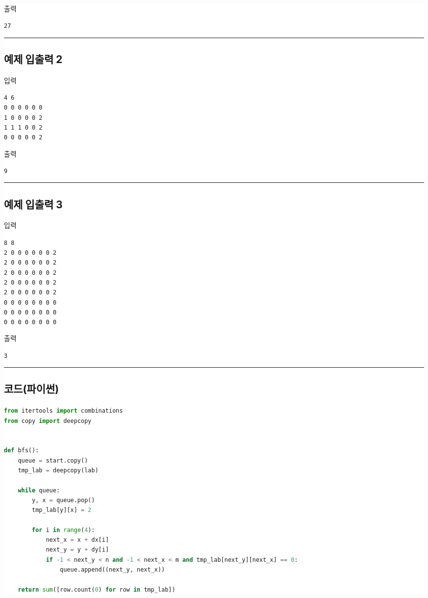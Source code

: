 출력
```
27
```

---
## 예제 입출력 2
입력
```
4 6
0 0 0 0 0 0
1 0 0 0 0 2
1 1 1 0 0 2
0 0 0 0 0 2
```

출력
```
9
```

---
## 예제 입출력 3
입력
```
8 8
2 0 0 0 0 0 0 2
2 0 0 0 0 0 0 2
2 0 0 0 0 0 0 2
2 0 0 0 0 0 0 2
2 0 0 0 0 0 0 2
0 0 0 0 0 0 0 0
0 0 0 0 0 0 0 0
0 0 0 0 0 0 0 0
```

출력
```
3
```

---
## 코드(파이썬)
```python
from itertools import combinations
from copy import deepcopy


def bfs():
    queue = start.copy()
    tmp_lab = deepcopy(lab)
    
    while queue:
        y, x = queue.pop()
        tmp_lab[y][x] = 2
        
        for i in range(4):
            next_x = x + dx[i]
            next_y = y + dy[i]
            if -1 < next_y < n and -1 < next_x < m and tmp_lab[next_y][next_x] == 0:
                queue.append((next_y, next_x))
            
    return sum([row.count(0) for row in tmp_lab])

```